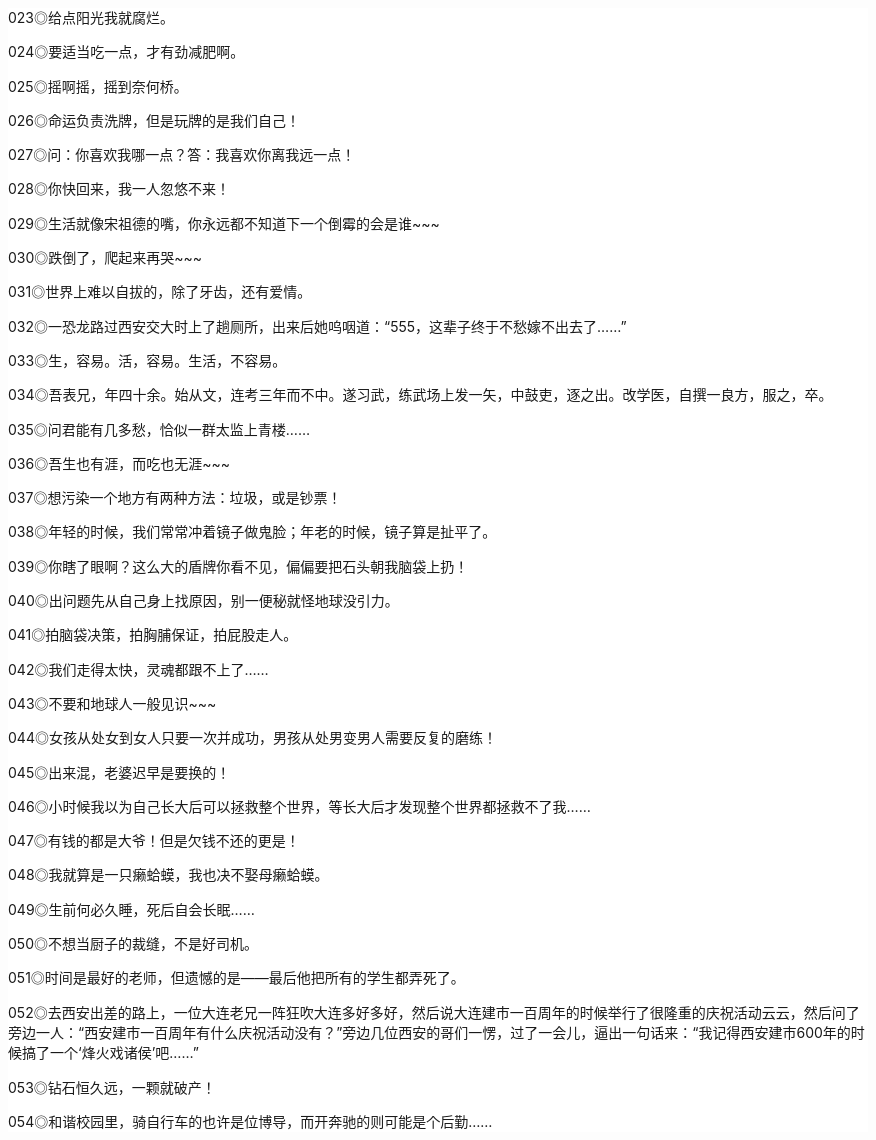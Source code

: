 023◎给点阳光我就腐烂。 

024◎要适当吃一点，才有劲减肥啊。 

025◎摇啊摇，摇到奈何桥。 

026◎命运负责洗牌，但是玩牌的是我们自己！ 

027◎问：你喜欢我哪一点？答：我喜欢你离我远一点！ 

028◎你快回来，我一人忽悠不来！ 

029◎生活就像宋祖德的嘴，你永远都不知道下一个倒霉的会是谁~~~ 

030◎跌倒了，爬起来再哭~~~ 

031◎世界上难以自拔的，除了牙齿，还有爱情。 

032◎一恐龙路过西安交大时上了趟厕所，出来后她呜咽道：“555，这辈子终于不愁嫁不出去了……” 

033◎生，容易。活，容易。生活，不容易。 

034◎吾表兄，年四十余。始从文，连考三年而不中。遂习武，练武场上发一矢，中鼓吏，逐之出。改学医，自撰一良方，服之，卒。 

035◎问君能有几多愁，恰似一群太监上青楼…… 

036◎吾生也有涯，而吃也无涯~~~ 

037◎想污染一个地方有两种方法：垃圾，或是钞票！ 

038◎年轻的时候，我们常常冲着镜子做鬼脸；年老的时候，镜子算是扯平了。 

039◎你瞎了眼啊？这么大的盾牌你看不见，偏偏要把石头朝我脑袋上扔！ 

040◎出问题先从自己身上找原因，别一便秘就怪地球没引力。 

041◎拍脑袋决策，拍胸脯保证，拍屁股走人。 

042◎我们走得太快，灵魂都跟不上了…… 

043◎不要和地球人一般见识~~~ 

044◎女孩从处女到女人只要一次并成功，男孩从处男变男人需要反复的磨练！ 

045◎出来混，老婆迟早是要换的！ 

046◎小时候我以为自己长大后可以拯救整个世界，等长大后才发现整个世界都拯救不了我…… 

047◎有钱的都是大爷！但是欠钱不还的更是！ 

048◎我就算是一只癞蛤蟆，我也决不娶母癞蛤蟆。 

049◎生前何必久睡，死后自会长眠…… 

050◎不想当厨子的裁缝，不是好司机。 

051◎时间是最好的老师，但遗憾的是——最后他把所有的学生都弄死了。 

052◎去西安出差的路上，一位大连老兄一阵狂吹大连多好多好，然后说大连建市一百周年的时候举行了很隆重的庆祝活动云云，然后问了旁边一人：“西安建市一百周年有什么庆祝活动没有？”旁边几位西安的哥们一愣，过了一会儿，逼出一句话来：“我记得西安建市600年的时候搞了一个‘烽火戏诸侯’吧……” 

053◎钻石恒久远，一颗就破产！ 

054◎和谐校园里，骑自行车的也许是位博导，而开奔驰的则可能是个后勤…… 
